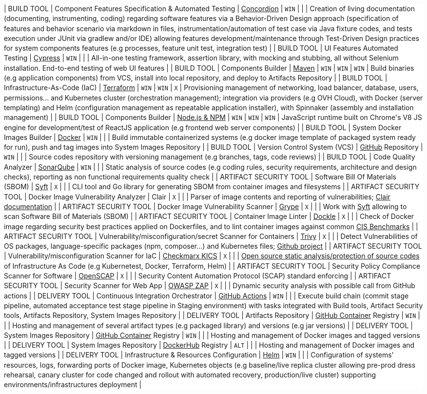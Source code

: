 | BUILD TOOL | Component Features Specification & Automated Testing | [Concordion](https://concordion.org/tutorial/java/markdown/) | `WIN` | | | Creation of living documentation (documenting, instrumenting, coding) regarding software features via a Behavior-Driven Design approach (specification of features and behavior scenario via markdown in files, instrumentation/automation of test case via Java fixture codes, and tests execution under JUnit via gradlew and/or IDE) allowing features development/maintenance through Test-Driven Design practices for system components features (e.g processes, feature unit test, integration test) |
| BUILD TOOL | UI Features Automated Testing | [Cypress](https://www.cypress.io/features) | `WIN` | | | All-in-one testing framework, assertion library, with mocking and stubbing, all without Selenium installation. End-to-end testing of web UI features |
| BUILD TOOL | Components Builder | [Maven](https://maven.apache.org/) | `WIN` | `WIN` | `WIN` | Build binaries (e.g application components) from VCS, install into local repository, and deploy to Artifacts Repository |
| BUILD TOOL | Infrastructure-As-Code (IaC) | [Terraform](https://www.terraform.io/) | `WIN` | `WIN` | `X` | Provisioning management of networking, load balancer, database, users, permissions... and Kubernetes cluster (orchestration management); integration via providers (e.g OVH Cloud), with Docker (server templating) and Helm (configuration management as repeatable application installer), with Spinnaker (assembly and installation management) |
| BUILD TOOL | Components Builder | [Node.js & NPM](https://nodejs.org/en/) | `WIN` | `WIN` | `WIN` | JavaScript runtime built on Chrome's V8 JS engine for development/test of ReactJS application (e.g frontend web server components) |
| BUILD TOOL | System Docker Images Builder | [Docker](https://www.docker.com/) | `WIN` | | | Build immutable containerized systems (e.g docker image template of packaged system ready for run), push and tag images into System Images Repository |
| BUILD TOOL | Version Control System (VCS) | [GitHub](https://github.com/) Repository | `WIN` | | | Source codes repository with versioning management (e.g branches, tags, code reviews) |
| BUILD TOOL | Code Quality Analyzer | [SonarQube](https://www.sonarqube.org/downloads/) | `WIN` | | | Static analysis of source codes (e.g coding rules, security requirements, architecture and design checks), reporting as non functional requirements quality check |
| ARTIFACT SECURITY TOOL | Software Bill Of Materials (SBOM) | [Syft](https://github.com/anchore/syft) | `X` | | | CLI tool and Go library for generating SBOM from container images and filesystems |
| ARTIFACT SECURITY TOOL | Docker Image Vulnerability Analyzer | Clair | `X` | | | Parser of image contents and reporting of vulnerabilities; [Clair documentation](https://quay.github.io/clair/) |
| ARTIFACT SECURITY TOOL | Docker Image Vulnerability Scanner | [Grype](https://github.com/anchore/grype) | `X` | | | Work with [Syft](https://github.com/anchore/syft) allowing to scan Software Bill of Materials (SBOM) |
| ARTIFACT SECURITY TOOL | Container Image Linter | [Dockle](https://github.com/goodwithtech/dockle) | `X` | | | Check of Docker image regarding security best practices applied on Dockerfiles, and to lint container images against common [CIS Benchmarks](https://www.cisecurity.org/cis-benchmarks/) |
| ARTIFACT SECURITY TOOL | Vulnerability/misconfiguration/secret Scanner for Containers | [Trivy](https://aquasecurity.github.io/trivy/v0.31.3/) | `X` | | | Detect Vulnerabilities of OS packages, language-specific packages (npm, composer...) and Kubernetes files; [Github project](https://github.com/aquasecurity/trivy) |
| ARTIFACT SECURITY TOOL | Vulnerability/misconfiguration Scanner for IaC | [Checkmarx KICS]([https://www.open-scap.org/](https://github.com/Checkmarx/kics)) | `X` | | | [Open source static analysis/protection of source codes](https://checkmarx.com/product/opensource/kics-open-source-infrastructure-as-code-project/) of Infrastructure As Code (e.g Kubernetest, Docker, Terraform, Helm) |
| ARTIFACT SECURITY TOOL | Security Policy Compliance Scanner for Software | [OpenSCAP](https://www.open-scap.org/) | `X` | | | Security Content Automation Protocol (SCAP) standard enforcing |
| ARTIFACT SECURITY TOOL | Security Scanner for Web App | [OWASP ZAP](https://www.zaproxy.org/) | `X` | | | Dynamic security analysis with possible call from GitHub actions |
| DELIVERY TOOL | Continuous Integration Orchestrator | [GitHub Actions](https://github.com/features/actions) | `WIN` | | | Execute build chain (commit stage pipeline, automated acceptance test stage pipeline in Staging environment) with tasks integrated with Build tools, Artifact Security tools, Artifacts Repository, System Images Repository |
| DELIVERY TOOL | Artifacts Repository | [GitHub Container](https://docs.github.com/en/packages/working-with-a-github-packages-registry/working-with-the-container-registry) Registry | `WIN` | | | Hosting and management of several artifact types (e.g packaged library) and versions (e.g jar versions) |
| DELIVERY TOOL | System Images Repository | [GitHub Container](https://docs.github.com/en/packages/working-with-a-github-packages-registry/working-with-the-container-registry) Registry | `WIN` | | | Hosting and management of Docker images and tagged versions |
| DELIVERY TOOL | System Images Repository | [DockerHub](https://hub.docker.com/) Registry | `ALT` | | | Hosting and management of Docker images and tagged versions |
| DELIVERY TOOL | Infrastructure & Resources Configuration | [Helm](https://helm.sh/) | `WIN` | | | Configuration of systems' resources, logs, forwarding ports of Docker image, Kubernetes objects (e.g baseline/live replica cluster allowing pre-prod dress rehearsal, canary cluster for code changed and rollout with automated recovery, production/live cluster) supporting environments/infrastructures deployment |